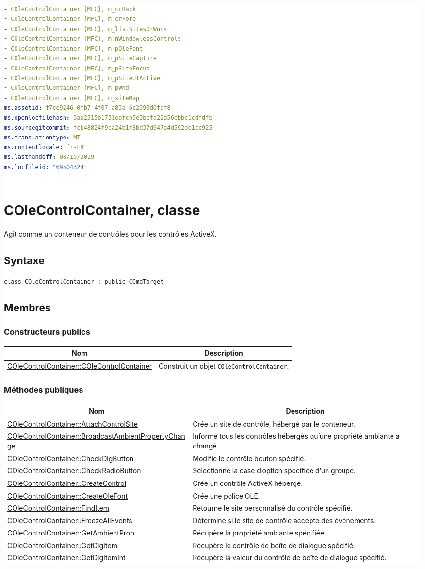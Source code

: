 ```yaml
- COleControlContainer [MFC], m_crBack
- COleControlContainer [MFC], m_crFore
- COleControlContainer [MFC], m_listSitesOrWnds
- COleControlContainer [MFC], m_nWindowlessControls
- COleControlContainer [MFC], m_pOleFont
- COleControlContainer [MFC], m_pSiteCapture
- COleControlContainer [MFC], m_pSiteFocus
- COleControlContainer [MFC], m_pSiteUIActive
- COleControlContainer [MFC], m_pWnd
- COleControlContainer [MFC], m_siteMap
ms.assetid: f7ce9246-0fb7-4f07-a83a-6c2390d0fdf8
ms.openlocfilehash: 3aa2515b1731eafcb5e3bcfa22a56ebbc1cdfdfb
ms.sourcegitcommit: fcb48824f9ca24b1f8bd37d647a4d592de1cc925
ms.translationtype: MT
ms.contentlocale: fr-FR
ms.lasthandoff: 08/15/2019
ms.locfileid: "69504324"
---
```

# <a name="colecontrolcontainer-class"></a>COleControlContainer, classe

Agit comme un conteneur de contrôles pour les contrôles ActiveX.

## <a name="syntax"></a>Syntaxe

```
class COleControlContainer : public CCmdTarget
```

## <a name="members"></a>Membres

### <a name="public-constructors"></a>Constructeurs publics

|Nom|Description|
|----------|-----------------|
|[COleControlContainer::COleControlContainer](#colecontrolcontainer)|Construit un objet `COleControlContainer`.|

### <a name="public-methods"></a>M&#233;thodes publiques

|Nom|Description|
|----------|-----------------|
|[COleControlContainer::AttachControlSite](#attachcontrolsite)|Crée un site de contrôle, hébergé par le conteneur.|
|[COleControlContainer::BroadcastAmbientPropertyChange](#broadcastambientpropertychange)|Informe tous les contrôles hébergés qu’une propriété ambiante a changé.|
|[COleControlContainer::CheckDlgButton](#checkdlgbutton)|Modifie le contrôle bouton spécifié.|
|[COleControlContainer::CheckRadioButton](#checkradiobutton)|Sélectionne la case d’option spécifiée d’un groupe.|
|[COleControlContainer::CreateControl](#createcontrol)|Crée un contrôle ActiveX hébergé.|
|[COleControlContainer::CreateOleFont](#createolefont)|Crée une police OLE.|
|[COleControlContainer::FindItem](#finditem)|Retourne le site personnalisé du contrôle spécifié.|
|[COleControlContainer::FreezeAllEvents](#freezeallevents)|Détermine si le site de contrôle accepte des événements.|
|[COleControlContainer::GetAmbientProp](#getambientprop)|Récupère la propriété ambiante spécifiée.|
|[COleControlContainer::GetDlgItem](#getdlgitem)|Récupère le contrôle de boîte de dialogue spécifié.|
|[COleControlContainer::GetDlgItemInt](#getdlgitemint)|Récupère la valeur du contrôle de boîte de dialogue spécifié.|